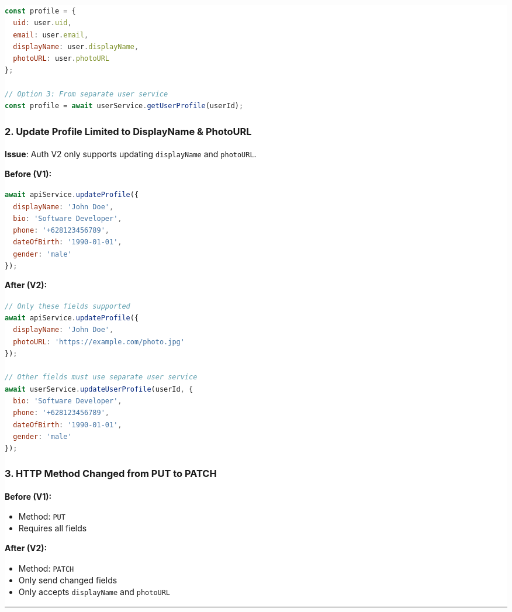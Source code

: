 ```javascript
const profile = {
  uid: user.uid,
  email: user.email,
  displayName: user.displayName,
  photoURL: user.photoURL
};

// Option 3: From separate user service
const profile = await userService.getUserProfile(userId);
```

### **2. Update Profile Limited to DisplayName & PhotoURL**

**Issue**: Auth V2 only supports updating `displayName` and `photoURL`.

**Before (V1):**
```javascript
await apiService.updateProfile({
  displayName: 'John Doe',
  bio: 'Software Developer',
  phone: '+628123456789',
  dateOfBirth: '1990-01-01',
  gender: 'male'
});
```

**After (V2):**
```javascript
// Only these fields supported
await apiService.updateProfile({
  displayName: 'John Doe',
  photoURL: 'https://example.com/photo.jpg'
});

// Other fields must use separate user service
await userService.updateUserProfile(userId, {
  bio: 'Software Developer',
  phone: '+628123456789',
  dateOfBirth: '1990-01-01',
  gender: 'male'
});
```

### **3. HTTP Method Changed from PUT to PATCH**

**Before (V1):**
- Method: `PUT`
- Requires all fields

**After (V2):**
- Method: `PATCH`
- Only send changed fields
- Only accepts `displayName` and `photoURL`

---